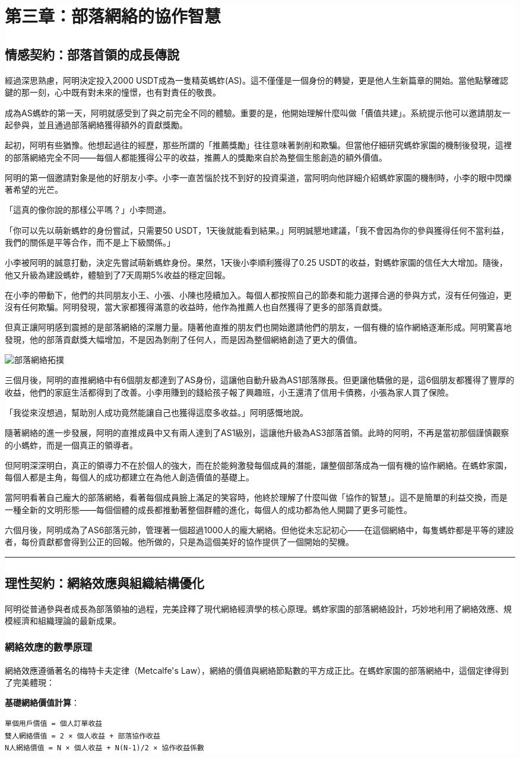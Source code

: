 # 第三章：部落網絡的協作智慧

## 情感契約：部落首領的成長傳說

經過深思熟慮，阿明決定投入2000 USDT成為一隻精英螞蚱(AS)。這不僅僅是一個身份的轉變，更是他人生新篇章的開始。當他點擊確認鍵的那一刻，心中既有對未來的憧憬，也有對責任的敬畏。

成為AS螞蚱的第一天，阿明就感受到了與之前完全不同的體驗。重要的是，他開始理解什麼叫做「價值共建」。系統提示他可以邀請朋友一起參與，並且通過部落網絡獲得額外的貢獻獎勵。

起初，阿明有些猶豫。他想起過往的經歷，那些所謂的「推薦獎勵」往往意味著剝削和欺騙。但當他仔細研究螞蚱家園的機制後發現，這裡的部落網絡完全不同——每個人都能獲得公平的收益，推薦人的獎勵來自於為整個生態創造的額外價值。

阿明的第一個邀請對象是他的好朋友小李。小李一直苦惱於找不到好的投資渠道，當阿明向他詳細介紹螞蚱家園的機制時，小李的眼中閃爍著希望的光芒。

「這真的像你說的那樣公平嗎？」小李問道。

「你可以先以萌新螞蚱的身份嘗試，只需要50 USDT，1天後就能看到結果。」阿明誠懇地建議，「我不會因為你的參與獲得任何不當利益，我們的關係是平等合作，而不是上下級關係。」

小李被阿明的誠意打動，決定先嘗試萌新螞蚱身份。果然，1天後小李順利獲得了0.25 USDT的收益，對螞蚱家園的信任大大增加。隨後，他又升級為建設螞蚱，體驗到了7天周期5%收益的穩定回報。

在小李的帶動下，他們的共同朋友小王、小張、小陳也陸續加入。每個人都按照自己的節奏和能力選擇合適的參與方式，沒有任何強迫，更沒有任何欺騙。阿明發現，當大家都獲得滿意的收益時，他作為推薦人也自然獲得了更多的部落貢獻獎。

但真正讓阿明感到震撼的是部落網絡的深層力量。隨著他直推的朋友們也開始邀請他們的朋友，一個有機的協作網絡逐漸形成。阿明驚喜地發現，他的部落貢獻獎大幅增加，不是因為剝削了任何人，而是因為整個網絡創造了更大的價值。

![部落網絡拓撲](/images/chapter3/chapter3-network.png)

三個月後，阿明的直推網絡中有6個朋友都達到了AS身份，這讓他自動升級為AS1部落隊長。但更讓他驕傲的是，這6個朋友都獲得了豐厚的收益，他們的家庭生活都得到了改善。小李用賺到的錢給孩子報了興趣班，小王還清了信用卡債務，小張為家人買了保險。

「我從來沒想過，幫助別人成功竟然能讓自己也獲得這麼多收益。」阿明感慨地說。

隨著網絡的進一步發展，阿明的直推成員中又有兩人達到了AS1級別，這讓他升級為AS3部落首領。此時的阿明，不再是當初那個謹慎觀察的小螞蚱，而是一個真正的領導者。

但阿明深深明白，真正的領導力不在於個人的強大，而在於能夠激發每個成員的潛能，讓整個部落成為一個有機的協作網絡。在螞蚱家園，每個人都是主角，每個人的成功都建立在為他人創造價值的基礎上。

當阿明看著自己龐大的部落網絡，看著每個成員臉上滿足的笑容時，他終於理解了什麼叫做「協作的智慧」。這不是簡單的利益交換，而是一種全新的文明形態——每個個體的成長都推動著整個群體的進化，每個人的成功都為他人開闢了更多可能性。

六個月後，阿明成為了AS6部落元帥，管理著一個超過1000人的龐大網絡。但他從未忘記初心——在這個網絡中，每隻螞蚱都是平等的建設者，每份貢獻都會得到公正的回報。他所做的，只是為這個美好的協作提供了一個開始的契機。

---

## 理性契約：網絡效應與組織結構優化

阿明從普通參與者成長為部落領袖的過程，完美詮釋了現代網絡經濟學的核心原理。螞蚱家園的部落網絡設計，巧妙地利用了網絡效應、規模經濟和組織理論的最新成果。

### 網絡效應的數學原理

網絡效應遵循著名的梅特卡夫定律（Metcalfe's Law），網絡的價值與網絡節點數的平方成正比。在螞蚱家園的部落網絡中，這個定律得到了完美體現：

**基礎網絡價值計算**：
```
單個用戶價值 = 個人訂單收益
雙人網絡價值 = 2 × 個人收益 + 部落協作收益
N人網絡價值 = N × 個人收益 + N(N-1)/2 × 協作收益係數
```
